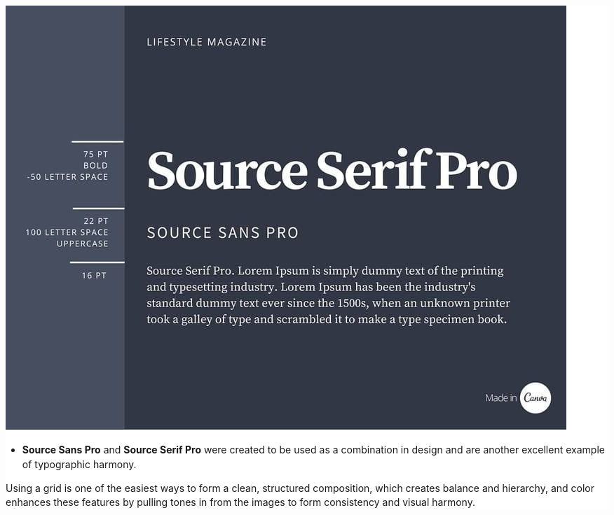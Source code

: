 ![alt text](12fontpairinglifestyle.jpg)

- **Source Sans Pro** and **Source Serif Pro** were created to be used as a combination in design and are another excellent example of typographic harmony.

Using a grid is one of the easiest ways to form a clean, structured composition, which creates balance and hierarchy, and color enhances these features by pulling tones in from the images to form consistency and visual harmony.
